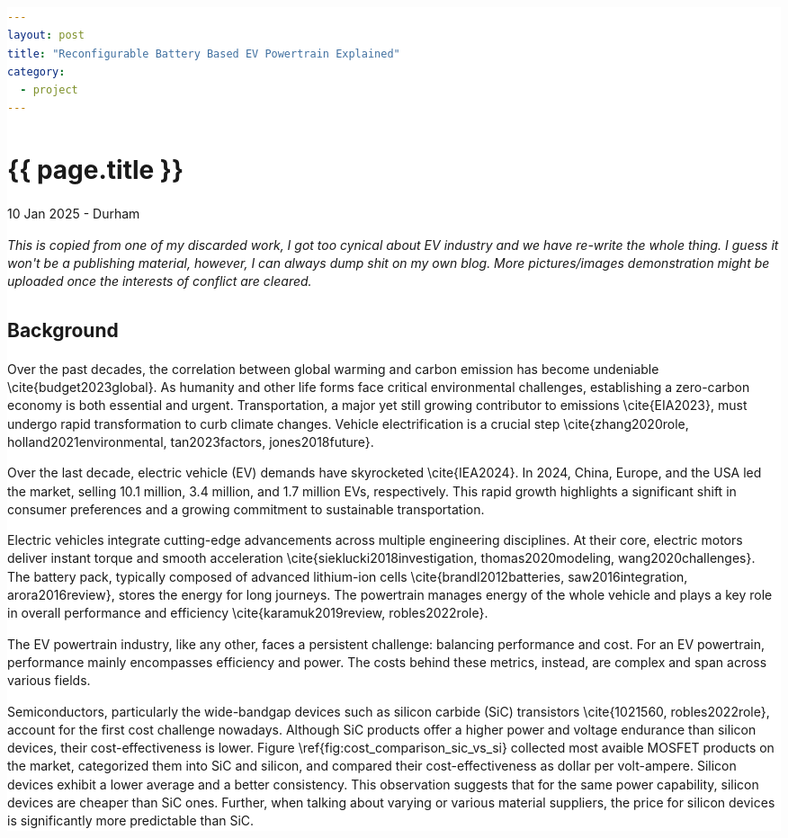 ```yaml
---
layout: post
title: "Reconfigurable Battery Based EV Powertrain Explained"
category: 
  - project
---
```


{{ page.title }}
================

<p class="meta">10 Jan 2025 - Durham</p>

<em>This is copied from one of my discarded work, I got too cynical about EV industry and we have re-write the whole thing. I guess it won't be a publishing material, however, I can always dump shit on my own blog. 
More pictures/images demonstration might be uploaded once the interests of conflict are cleared.</em>

## Background
Over the past decades, the correlation between global warming and carbon emission has become undeniable \cite{budget2023global}. As humanity and other life forms face critical environmental challenges, establishing a zero-carbon economy is both essential and urgent. Transportation, a major yet still growing contributor to emissions \cite{EIA2023}, must undergo rapid transformation to curb climate changes. Vehicle electrification is a crucial step \cite{zhang2020role, holland2021environmental, tan2023factors, jones2018future}. 

Over the last decade, electric vehicle (EV) demands have skyrocketed \cite{IEA2024}. In 2024, China, Europe, and the USA led the market, selling 10.1 million, 3.4 million, and 1.7 million EVs, respectively. This rapid growth highlights a significant shift in consumer preferences and a growing commitment to sustainable transportation.

Electric vehicles integrate cutting-edge advancements across multiple engineering disciplines. At their core, electric motors deliver instant torque and smooth acceleration \cite{sieklucki2018investigation, thomas2020modeling, wang2020challenges}. The battery pack, typically composed of advanced lithium-ion cells \cite{brandl2012batteries, saw2016integration, arora2016review}, stores the energy for long journeys. The powertrain manages energy of the whole vehicle and plays a key role in overall performance and efficiency \cite{karamuk2019review, robles2022role}.

The EV powertrain industry, like any other, faces a persistent challenge: balancing performance and cost. For an EV powertrain, performance mainly encompasses efficiency and power. The costs behind these metrics, instead, are complex and span across various fields.

Semiconductors, particularly the wide-bandgap devices such as silicon carbide (SiC) transistors \cite{1021560, robles2022role}, account for the first cost challenge nowadays. Although SiC products offer a higher power and voltage endurance than silicon devices, their cost-effectiveness is lower. Figure \ref{fig:cost_comparison_sic_vs_si} collected most avaible MOSFET products on the market, categorized them into SiC and silicon, and compared their cost-effectiveness as dollar per volt-ampere. Silicon devices exhibit a lower average and a better consistency. This observation suggests that for the same power capability, silicon devices are cheaper than SiC ones. Further, when talking about varying or various material suppliers, the price for silicon devices is significantly more predictable than SiC.

